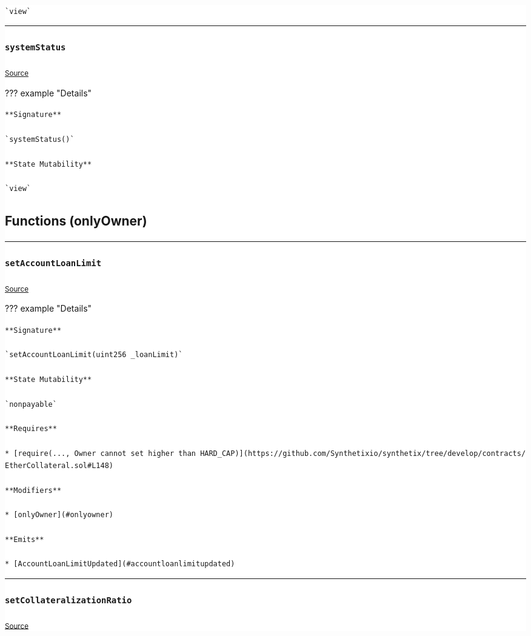     `view`


---
### `systemStatus`

<sub>[Source](https://github.com/Synthetixio/synthetix/tree/develop/contracts/EtherCollateral.sol#L434)</sub>



??? example "Details"

    **Signature**

    `systemStatus()`

    **State Mutability**

    `view`

## Functions (onlyOwner)


---
### `setAccountLoanLimit`

<sub>[Source](https://github.com/Synthetixio/synthetix/tree/develop/contracts/EtherCollateral.sol#L146)</sub>



??? example "Details"

    **Signature**

    `setAccountLoanLimit(uint256 _loanLimit)`

    **State Mutability**

    `nonpayable`

    **Requires**

    * [require(..., Owner cannot set higher than HARD_CAP)](https://github.com/Synthetixio/synthetix/tree/develop/contracts/EtherCollateral.sol#L148)

    **Modifiers**

    * [onlyOwner](#onlyowner)

    **Emits**

    * [AccountLoanLimitUpdated](#accountloanlimitupdated)


---
### `setCollateralizationRatio`

<sub>[Source](https://github.com/Synthetixio/synthetix/tree/develop/contracts/EtherCollateral.sol#L116)</sub>
